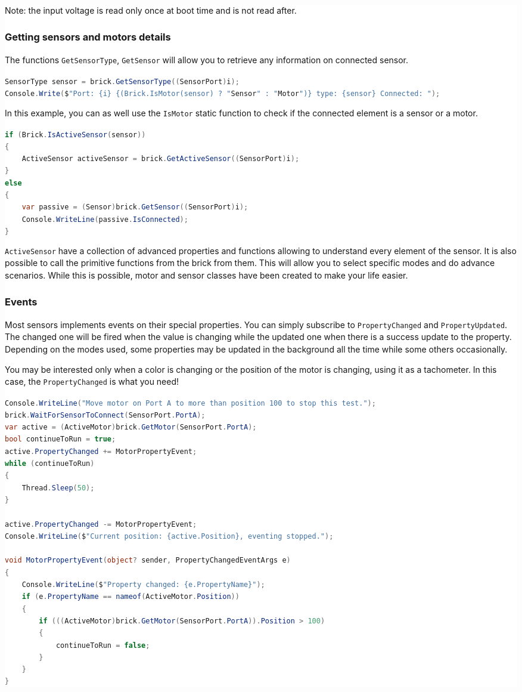 Note: the input voltage is read only once at boot time and is not read after.

### Getting sensors and motors details

The functions `GetSensorType`, `GetSensor` will allow you to retrieve any information on connected sensor.

```csharp
SensorType sensor = brick.GetSensorType((SensorPort)i);
Console.Write($"Port: {i} {(Brick.IsMotor(sensor) ? "Sensor" : "Motor")} type: {sensor} Connected: ");
```

In this example, you can as well use the `IsMotor` static function to check if the connected element is a sensor or a motor.

```csharp
if (Brick.IsActiveSensor(sensor))
{
    ActiveSensor activeSensor = brick.GetActiveSensor((SensorPort)i);
}
else
{
    var passive = (Sensor)brick.GetSensor((SensorPort)i);
    Console.WriteLine(passive.IsConnected);
}
```

`ActiveSensor` have a collection of advanced properties and functions allowing to understand every element of the sensor. It is also possible to call the primitive functions from the brick from them. This will allow you to select specific modes and do advance scenarios. While this is possible, motor and sensor classes have been created to make your life easier.

### Events

Most sensors implements events on their special properties. You can simply subscribe to `PropertyChanged` and `PropertyUpdated`. The changed one will be fired when the value is changing while the updated one when there is a success update to the property. Depending on the modes used, some properties may be updated in the background all the time while some others occasionally.

You may be interested only when a color is changing or the position of the motor is changing, using it as a tachometer. In this case, the `PropertyChanged` is what you need!

```csharp
Console.WriteLine("Move motor on Port A to more than position 100 to stop this test.");
brick.WaitForSensorToConnect(SensorPort.PortA);
var active = (ActiveMotor)brick.GetMotor(SensorPort.PortA);
bool continueToRun = true;
active.PropertyChanged += MotorPropertyEvent;
while (continueToRun)
{
    Thread.Sleep(50);
}

active.PropertyChanged -= MotorPropertyEvent;
Console.WriteLine($"Current position: {active.Position}, eventing stopped.");

void MotorPropertyEvent(object? sender, PropertyChangedEventArgs e)
{
    Console.WriteLine($"Property changed: {e.PropertyName}");
    if (e.PropertyName == nameof(ActiveMotor.Position))
    {
        if (((ActiveMotor)brick.GetMotor(SensorPort.PortA)).Position > 100)
        {
            continueToRun = false;
        }
    }
}
```